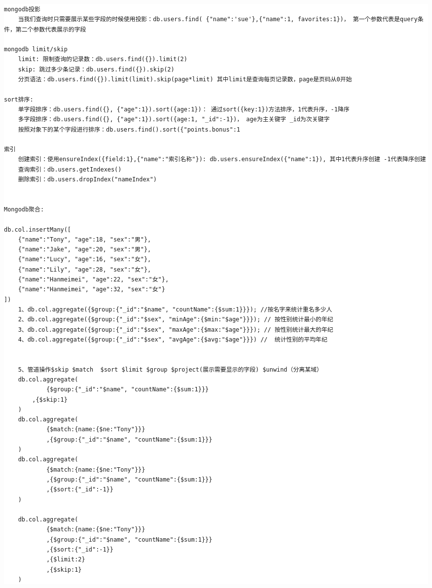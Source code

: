    mongodb投影
    	当我们查询时只需要展示某些字段的时候使用投影：db.users.find( {"name":'sue'},{"name":1, favorites:1})， 第一个参数代表是query条件，第二个参数代表展示的字段
    
    mongodb limit/skip
    	limit: 限制查询的记录数：db.users.find({}).limit(2)
    	skip: 跳过多少条记录：db.users.find({}).skip(2)
    	分页语法：db.users.find({}).limit(limit).skip(page*limit) 其中limit是查询每页记录数，page是页码从0开始
    	
    sort排序:
    	单字段排序：db.users.find({}, {"age":1}).sort({age:1})： 通过sort({key:1})方法排序，1代表升序，-1降序
    	多字段排序：db.users.find({}, {"age":1}).sort({age:1, "_id":-1})， age为主关键字 _id为次关键字
    	按照对象下的某个字段进行排序：db.users.find().sort({"points.bonus":1
    
    索引
    	创建索引：使用ensureIndex({field:1},{"name":"索引名称"}): db.users.ensureIndex({"name":1}), 其中1代表升序创建 -1代表降序创建
    	查询索引：db.users.getIndexes()
    	删除索引：db.users.dropIndex("nameIndex")


    Mongodb聚合:
    
    db.col.insertMany([
        {"name":"Tony", "age":18, "sex":"男"},
        {"name":"Jake", "age":20, "sex":"男"},
        {"name":"Lucy", "age":16, "sex":"女"},
        {"name":"Lily", "age":28, "sex":"女"},
        {"name":"Hanmeimei", "age":22, "sex":"女"},
        {"name":"Hanmeimei", "age":32, "sex":"女"}
    ])
    	1、db.col.aggregate({$group:{"_id":"$name", "countName":{$sum:1}}}); //按名字来统计重名多少人
    	2、db.col.aggregate({$group:{"_id":"$sex", "minAge":{$min:"$age"}}}); // 按性别统计最小的年纪
    	3、db.col.aggregate({$group:{"_id":"$sex", "maxAge":{$max:"$age"}}}); // 按性别统计最大的年纪
    	4、db.col.aggregate({$group:{"_id":"$sex", "avgAge":{$avg:"$age"}}}) //  统计性别的平均年纪


    	5、管道操作$skip $match	$sort $limit $group $project(展示需要显示的字段) $unwind（分离某域）
    	db.col.aggregate(
        		{$group:{"_id":"$name", "countName":{$sum:1}}}
       	 	,{$skip:1}
    	)
    	db.col.aggregate(
        		{$match:{name:{$ne:"Tony"}}}
        		,{$group:{"_id":"$name", "countName":{$sum:1}}}
    	)
    	db.col.aggregate(
        		{$match:{name:{$ne:"Tony"}}}
        		,{$group:{"_id":"$name", "countName":{$sum:1}}}
        		,{$sort:{"_id":-1}}
    	)
    	
    	db.col.aggregate(
        		{$match:{name:{$ne:"Tony"}}}
        		,{$group:{"_id":"$name", "countName":{$sum:1}}}
        		,{$sort:{"_id":-1}}
        		,{$limit:2}
        		,{$skip:1}
    	)
